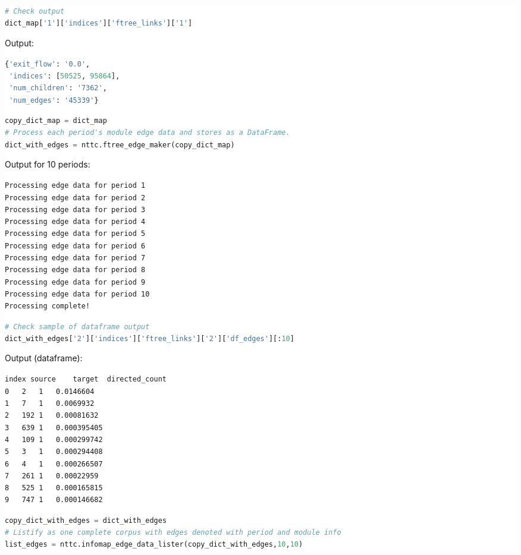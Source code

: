 ```python
# Check output
dict_map['1']['indices']['ftree_links']['1']
```

Output:
```python
{'exit_flow': '0.0',
 'indices': [50525, 95864],
 'num_children': '7362',
 'num_edges': '45339'}
```

```python
copy_dict_map = dict_map
# Process each period's module edge data and stores as a DataFrame.
dict_with_edges = nttc.ftree_edge_maker(copy_dict_map)
```

Output for 10 periods:
```
Processing edge data for period 1
Processing edge data for period 2
Processing edge data for period 3
Processing edge data for period 4
Processing edge data for period 5
Processing edge data for period 6
Processing edge data for period 7
Processing edge data for period 8
Processing edge data for period 9
Processing edge data for period 10
Processing complete!
```

```python
# Check sample of dataframe output
dict_with_edges['2']['indices']['ftree_links']['2']['df_edges'][:10]
```

Output (dataframe):
```
index source	target	directed_count
0	2	1	0.0146604
1	7	1	0.0069932
2	192	1	0.00081632
3	639	1	0.000395405
4	109	1	0.000299742
5	3	1	0.000294408
6	4	1	0.000266507
7	261	1	0.00022959
8	525	1	0.000165815
9	747	1	0.000146682
```

```python
copy_dict_with_edges = dict_with_edges
# Listify as one complete corpus with edges denoted with period and module info
list_edges = nttc.infomap_edge_data_lister(copy_dict_with_edges,10,10)
```
